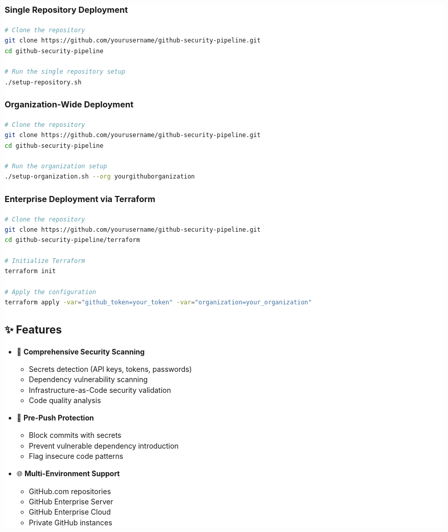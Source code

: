### Single Repository Deployment

```bash
# Clone the repository
git clone https://github.com/yourusername/github-security-pipeline.git
cd github-security-pipeline

# Run the single repository setup
./setup-repository.sh
```

### Organization-Wide Deployment

```bash
# Clone the repository
git clone https://github.com/yourusername/github-security-pipeline.git
cd github-security-pipeline

# Run the organization setup
./setup-organization.sh --org yourgithuborganization
```

### Enterprise Deployment via Terraform

```bash
# Clone the repository
git clone https://github.com/yourusername/github-security-pipeline.git
cd github-security-pipeline/terraform

# Initialize Terraform
terraform init

# Apply the configuration
terraform apply -var="github_token=your_token" -var="organization=your_organization"
```

## ✨ Features

- 🔐 **Comprehensive Security Scanning**
  - Secrets detection (API keys, tokens, passwords)
  - Dependency vulnerability scanning
  - Infrastructure-as-Code security validation
  - Code quality analysis

- 🚫 **Pre-Push Protection**
  - Block commits with secrets
  - Prevent vulnerable dependency introduction
  - Flag insecure code patterns

- 🌐 **Multi-Environment Support**
  - GitHub.com repositories
  - GitHub Enterprise Server
  - GitHub Enterprise Cloud
  - Private GitHub instances
